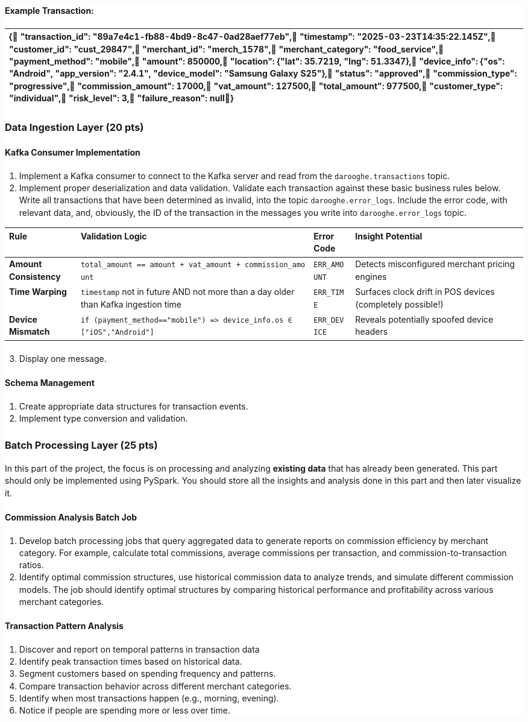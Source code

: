 #### **Example Transaction:**

| {  "transaction\_id": "89a7e4c1-fb88-4bd9-8c47-0ad28aef77eb",  "timestamp": "2025-03-23T14:35:22.145Z",  "customer\_id": "cust\_29847",  "merchant\_id": "merch\_1578",  "merchant\_category": "food\_service",  "payment\_method": "mobile",  "amount": 850000,  "location": {"lat": 35.7219, "lng": 51.3347},  "device\_info": {"os": "Android", "app\_version": "2.4.1", "device\_model": "Samsung Galaxy S25"},  "status": "approved",  "commission\_type": "progressive",  "commission\_amount": 17000,  "vat\_amount": 127500,  "total\_amount": 977500,  "customer\_type": "individual",  "risk\_level": 3,  "failure\_reason": null} |
| :---- |

### **Data Ingestion Layer (20 pts)**

#### **Kafka Consumer Implementation**

1. Implement a Kafka consumer to connect to the Kafka server and read from the `darooghe.transactions` topic.  
2. Implement proper deserialization and data validation. Validate each transaction against these basic business rules below. Write all transactions that have been determined as invalid, into the topic `darooghe.error_logs`. Include the error code, with relevant data, and, obviously, the ID of the transaction in the messages you write into `darooghe.error_logs` topic.   
   

| Rule | Validation Logic | Error Code | Insight Potential |
| :---- | :---- | :---- | :---- |
| **Amount Consistency** | `total_amount == amount + vat_amount + commission_amount` | `ERR_AMOUNT` | Detects misconfigured merchant pricing engines |
| **Time Warping** | `timestamp` not in future AND not more than a day older than Kafka ingestion time | `ERR_TIME` | Surfaces clock drift in POS devices (completely possible\!) |
| **Device Mismatch** | `if (payment_method=="mobile") => device_info.os ∈ ["iOS","Android"]` | `ERR_DEVICE` | Reveals potentially spoofed device headers |

#### 

3. Display one message.

#### **Schema Management**

1. Create appropriate data structures for transaction events.  
2. Implement type conversion and validation.

### **Batch Processing Layer (25 pts)**

In this part of the project, the focus is on processing and analyzing **existing data** that has already been generated. This part should only be implemented using PySpark. You should store all the insights and analysis done in this part and then later visualize it.

#### **Commission Analysis Batch Job**

1. Develop batch processing jobs that query aggregated data to generate reports on commission efficiency by merchant category. For example, calculate total commissions, average commissions per transaction, and commission-to-transaction ratios.   
2. Identify optimal commission structures, use historical commission data to analyze trends, and simulate different commission models. The job should identify optimal structures by comparing historical performance and profitability across various merchant categories.

#### **Transaction Pattern Analysis**

1. Discover and report on temporal patterns in transaction data  
2. Identify peak transaction times based on historical data.  
3. Segment customers based on spending frequency and patterns.  
4. Compare transaction behavior across different merchant categories.  
5. Identify when most transactions happen (e.g., morning, evening).  
6. Notice if people are spending more or less over time.


[^1]:  CIP: Commercially Important Person (Fancy name to refer to the customers keeping Darooghe in the business)
[^2]:  Your code will be executed as-is in a fresh environment (e.g., a clean Docker container or VM) to verify that it runs without errors, and your outputs (e.g. visualizations and dataframes) are same (or effectively the same) as the result you've uploaded. Use practices like randomizing with seeds, to make the result more reproducible, but we also understand that due to the design of the project, reproducing exact same output on every section is not possible. 